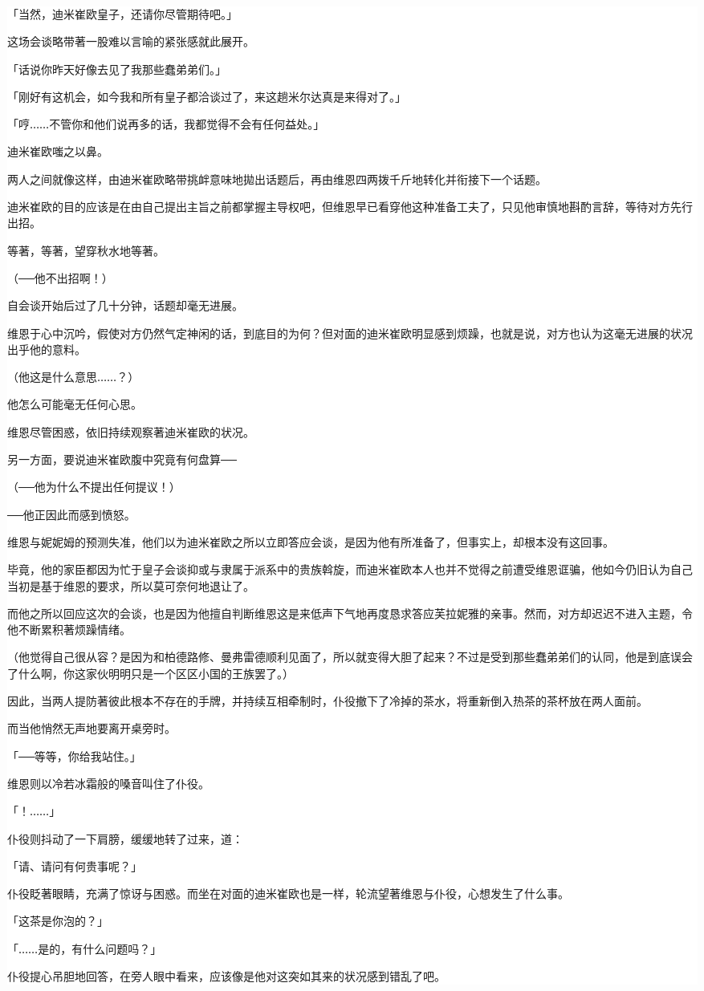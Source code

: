 「当然，迪米崔欧皇子，还请你尽管期待吧。」

这场会谈略带著一股难以言喻的紧张感就此展开。

「话说你昨天好像去见了我那些蠢弟弟们。」

「刚好有这机会，如今我和所有皇子都洽谈过了，来这趟米尔达真是来得对了。」

「哼……不管你和他们说再多的话，我都觉得不会有任何益处。」

迪米崔欧嗤之以鼻。

两人之间就像这样，由迪米崔欧略带挑衅意味地拋出话题后，再由维恩四两拨千斤地转化并衔接下一个话题。

迪米崔欧的目的应该是在由自己提出主旨之前都掌握主导权吧，但维恩早已看穿他这种准备工夫了，只见他审慎地斟酌言辞，等待对方先行出招。

等著，等著，望穿秋水地等著。

（──他不出招啊！）

自会谈开始后过了几十分钟，话题却毫无进展。

维恩于心中沉吟，假使对方仍然气定神闲的话，到底目的为何？但对面的迪米崔欧明显感到烦躁，也就是说，对方也认为这毫无进展的状况出乎他的意料。

（他这是什么意思……？）

他怎么可能毫无任何心思。

维恩尽管困惑，依旧持续观察著迪米崔欧的状况。

另一方面，要说迪米崔欧腹中究竟有何盘算──

（──他为什么不提出任何提议！）

──他正因此而感到愤怒。

维恩与妮妮姆的预测失准，他们以为迪米崔欧之所以立即答应会谈，是因为他有所准备了，但事实上，却根本没有这回事。

毕竟，他的家臣都因为忙于皇子会谈抑或与隶属于派系中的贵族斡旋，而迪米崔欧本人也并不觉得之前遭受维恩诓骗，他如今仍旧认为自己当初是基于维恩的要求，所以莫可奈何地退让了。

而他之所以回应这次的会谈，也是因为他擅自判断维恩这是来低声下气地再度恳求答应芙拉妮雅的亲事。然而，对方却迟迟不进入主题，令他不断累积著烦躁情绪。

（他觉得自己很从容？是因为和柏德路修、曼弗雷德顺利见面了，所以就变得大胆了起来？不过是受到那些蠢弟弟们的认同，他是到底误会了什么啊，你这家伙明明只是一个区区小国的王族罢了。）

因此，当两人提防著彼此根本不存在的手牌，并持续互相牵制时，仆役撤下了冷掉的茶水，将重新倒入热茶的茶杯放在两人面前。

而当他悄然无声地要离开桌旁时。

「──等等，你给我站住。」

维恩则以冷若冰霜般的嗓音叫住了仆役。

「！……」

仆役则抖动了一下肩膀，缓缓地转了过来，道：

「请、请问有何贵事呢？」

仆役眨著眼睛，充满了惊讶与困惑。而坐在对面的迪米崔欧也是一样，轮流望著维恩与仆役，心想发生了什么事。

「这茶是你泡的？」

「……是的，有什么问题吗？」

仆役提心吊胆地回答，在旁人眼中看来，应该像是他对这突如其来的状况感到错乱了吧。
